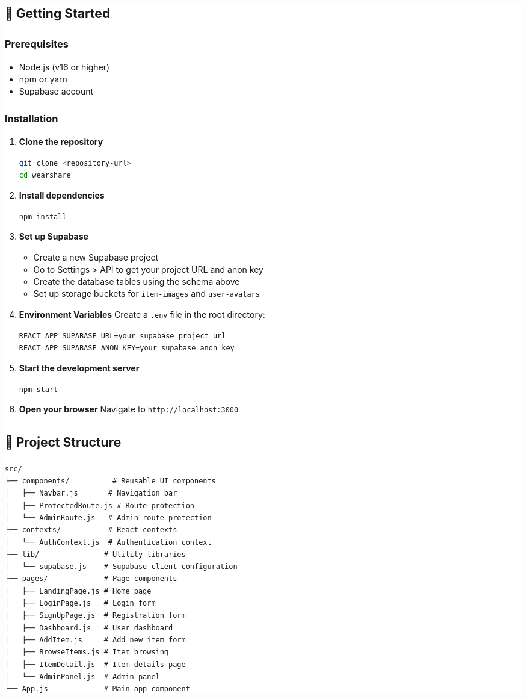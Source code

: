 ## 🚀 Getting Started

### Prerequisites
- Node.js (v16 or higher)
- npm or yarn
- Supabase account

### Installation

1. **Clone the repository**
   ```bash
   git clone <repository-url>
   cd wearshare
   ```

2. **Install dependencies**
   ```bash
   npm install
   ```

3. **Set up Supabase**
   - Create a new Supabase project
   - Go to Settings > API to get your project URL and anon key
   - Create the database tables using the schema above
   - Set up storage buckets for `item-images` and `user-avatars`

4. **Environment Variables**
   Create a `.env` file in the root directory:
   ```env
   REACT_APP_SUPABASE_URL=your_supabase_project_url
   REACT_APP_SUPABASE_ANON_KEY=your_supabase_anon_key
   ```

5. **Start the development server**
   ```bash
   npm start
   ```

6. **Open your browser**
   Navigate to `http://localhost:3000`

## 📁 Project Structure

```
src/
├── components/          # Reusable UI components
│   ├── Navbar.js       # Navigation bar
│   ├── ProtectedRoute.js # Route protection
│   └── AdminRoute.js   # Admin route protection
├── contexts/           # React contexts
│   └── AuthContext.js  # Authentication context
├── lib/               # Utility libraries
│   └── supabase.js    # Supabase client configuration
├── pages/             # Page components
│   ├── LandingPage.js # Home page
│   ├── LoginPage.js   # Login form
│   ├── SignUpPage.js  # Registration form
│   ├── Dashboard.js   # User dashboard
│   ├── AddItem.js     # Add new item form
│   ├── BrowseItems.js # Item browsing
│   ├── ItemDetail.js  # Item details page
│   └── AdminPanel.js  # Admin panel
└── App.js             # Main app component
```
